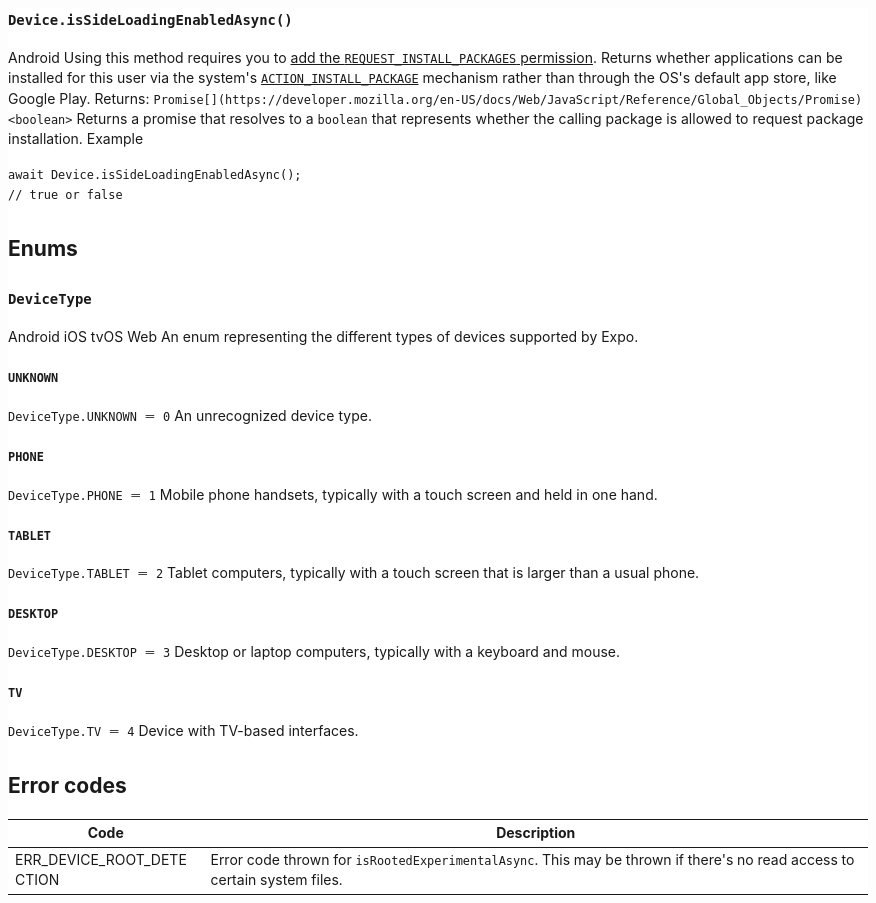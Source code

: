 ### `Device.isSideLoadingEnabledAsync()`
Android
Using this method requires you to [add the `REQUEST_INSTALL_PACKAGES` permission](https://docs.expo.dev/versions/latest/config/app#permissions). Returns whether applications can be installed for this user via the system's [`ACTION_INSTALL_PACKAGE`](https://developer.android.com/reference/android/content/Intent.html#ACTION_INSTALL_PACKAGE) mechanism rather than through the OS's default app store, like Google Play.
Returns:
`Promise[](https://developer.mozilla.org/en-US/docs/Web/JavaScript/Reference/Global_Objects/Promise)<boolean>`
Returns a promise that resolves to a `boolean` that represents whether the calling package is allowed to request package installation.
Example
```
await Device.isSideLoadingEnabledAsync();
// true or false

```

## Enums
### `DeviceType`
Android
iOS
tvOS
Web
An enum representing the different types of devices supported by Expo.
#### `UNKNOWN`
`DeviceType.UNKNOWN ＝ 0`
An unrecognized device type.
#### `PHONE`
`DeviceType.PHONE ＝ 1`
Mobile phone handsets, typically with a touch screen and held in one hand.
#### `TABLET`
`DeviceType.TABLET ＝ 2`
Tablet computers, typically with a touch screen that is larger than a usual phone.
#### `DESKTOP`
`DeviceType.DESKTOP ＝ 3`
Desktop or laptop computers, typically with a keyboard and mouse.
#### `TV`
`DeviceType.TV ＝ 4`
Device with TV-based interfaces.
## Error codes
Code| Description  
---|---  
ERR_DEVICE_ROOT_DETECTION| Error code thrown for `isRootedExperimentalAsync`. This may be thrown if there's no read access to certain system files.

